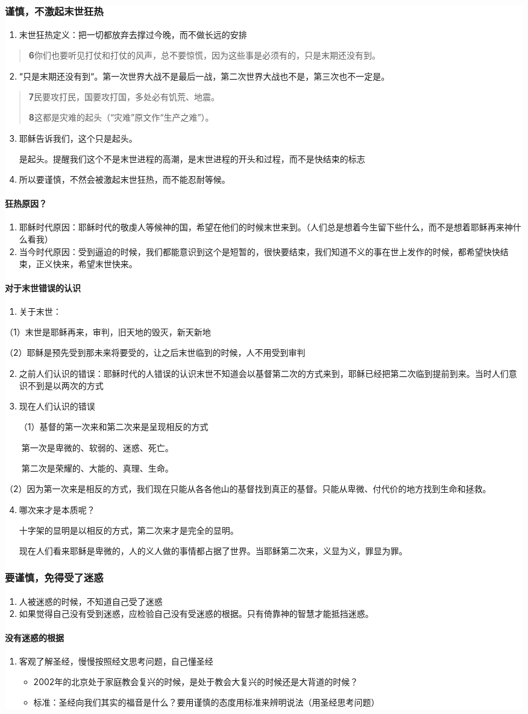 ### 谨慎，不激起末世狂热

1. 末世狂热定义：把一切都放弃去撑过今晚，而不做长远的安排

> **6**你们也要听见打仗和打仗的风声，总不要惊慌，因为这些事是必须有的，只是末期还没有到。

2. “只是末期还没有到“。第一次世界大战不是最后一战，第二次世界大战也不是，第三次也不一定是。

> **7**民要攻打民，国要攻打国，多处必有饥荒、地震。
>
> **8**这都是灾难的起头（“灾难”原文作“生产之难”）。

3. 耶稣告诉我们，这个只是起头。

   是起头。提醒我们这个不是末世进程的高潮，是末世进程的开头和过程，而不是快结束的标志
   
4. 所以要谨慎，不然会被激起末世狂热，而不能忍耐等候。

#### 狂热原因？

1. 耶稣时代原因：耶稣时代的敬虔人等候神的国，希望在他们的时候末世来到。（人们总是想着今生留下些什么，而不是想着耶稣再来神什么看我）
2. 当今时代原因：受到逼迫的时候，我们都能意识到这个是短暂的，很快要结束，我们知道不义的事在世上发作的时候，都希望快快结束，正义快来，希望末世快来。

#### 对于末世错误的认识

1. 关于末世：

（1）末世是耶稣再来，审判，旧天地的毁灭，新天新地

（2）耶稣是预先受到那未来将要受的，让之后末世临到的时候，人不用受到审判

2. 之前人们认识的错误：耶稣时代的人错误的认识末世不知道会以基督第二次的方式来到，耶稣已经把第二次临到提前到来。当时人们意识不到是以两次的方式

3. 现在人们认识的错误

   （1）基督的第一次来和第二次来是呈现相反的方式

   ​		第一次是卑微的、软弱的、迷惑、死亡。

   ​		第二次是荣耀的、大能的、真理、生命。

​		（2）因为第一次来是相反的方式，我们现在只能从各各他山的基督找到真正的基督。只能从卑微、付代价的地方找到生命和拯救。

4. 哪次来才是本质呢？

   十字架的显明是以相反的方式，第二次来才是完全的显明。

   现在人们看来耶稣是卑微的，人的义人做的事情都占据了世界。当耶稣第二次来，义显为义，罪显为罪。

### 要谨慎，免得受了迷惑

1. 人被迷惑的时候，不知道自己受了迷惑
2. 如果觉得自己没有受到迷惑，应检验自己没有受迷惑的根据。只有倚靠神的智慧才能抵挡迷惑。

#### 没有迷惑的根据

1. 客观了解圣经，慢慢按照经文思考问题，自己懂圣经

   - 2002年的北京处于家庭教会复兴的时候，是处于教会大复兴的时候还是大背道的时候？

   - 标准：圣经向我们其实的福音是什么？要用谨慎的态度用标准来辨明说法（用圣经思考问题）
